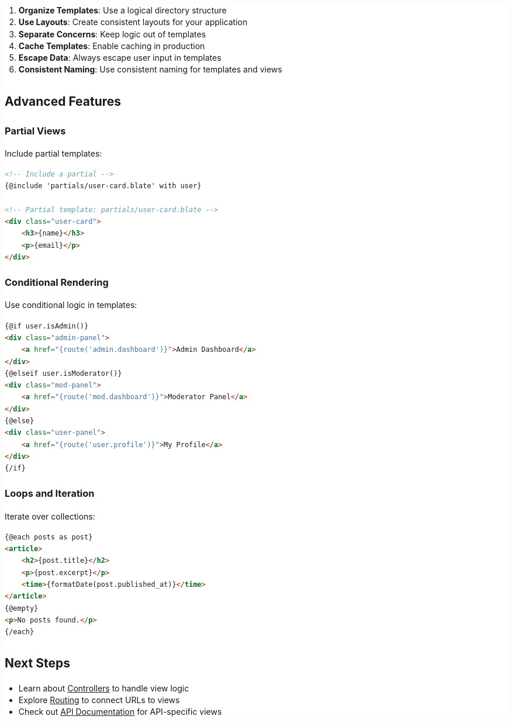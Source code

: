 1. **Organize Templates**: Use a logical directory structure
2. **Use Layouts**: Create consistent layouts for your application
3. **Separate Concerns**: Keep logic out of templates
4. **Cache Templates**: Enable caching in production
5. **Escape Data**: Always escape user input in templates
6. **Consistent Naming**: Use consistent naming for templates and views

## Advanced Features

### Partial Views

Include partial templates:

```html
<!-- Include a partial -->
{@include 'partials/user-card.blate' with user}

<!-- Partial template: partials/user-card.blate -->
<div class="user-card">
    <h3>{name}</h3>
    <p>{email}</p>
</div>
```

### Conditional Rendering

Use conditional logic in templates:

```html
{@if user.isAdmin()}
<div class="admin-panel">
    <a href="{route('admin.dashboard')}">Admin Dashboard</a>
</div>
{@elseif user.isModerator()}
<div class="mod-panel">
    <a href="{route('mod.dashboard')}">Moderator Panel</a>
</div>
{@else}
<div class="user-panel">
    <a href="{route('user.profile')}">My Profile</a>
</div>
{/if}
```

### Loops and Iteration

Iterate over collections:

```html
{@each posts as post}
<article>
    <h2>{post.title}</h2>
    <p>{post.excerpt}</p>
    <time>{formatDate(post.published_at)}</time>
</article>
{@empty}
<p>No posts found.</p>
{/each}
```

## Next Steps

- Learn about [Controllers](/guide/controllers) to handle view logic
- Explore [Routing](/guide/routing) to connect URLs to views
- Check out [API Documentation](/guide/api-docs) for API-specific views